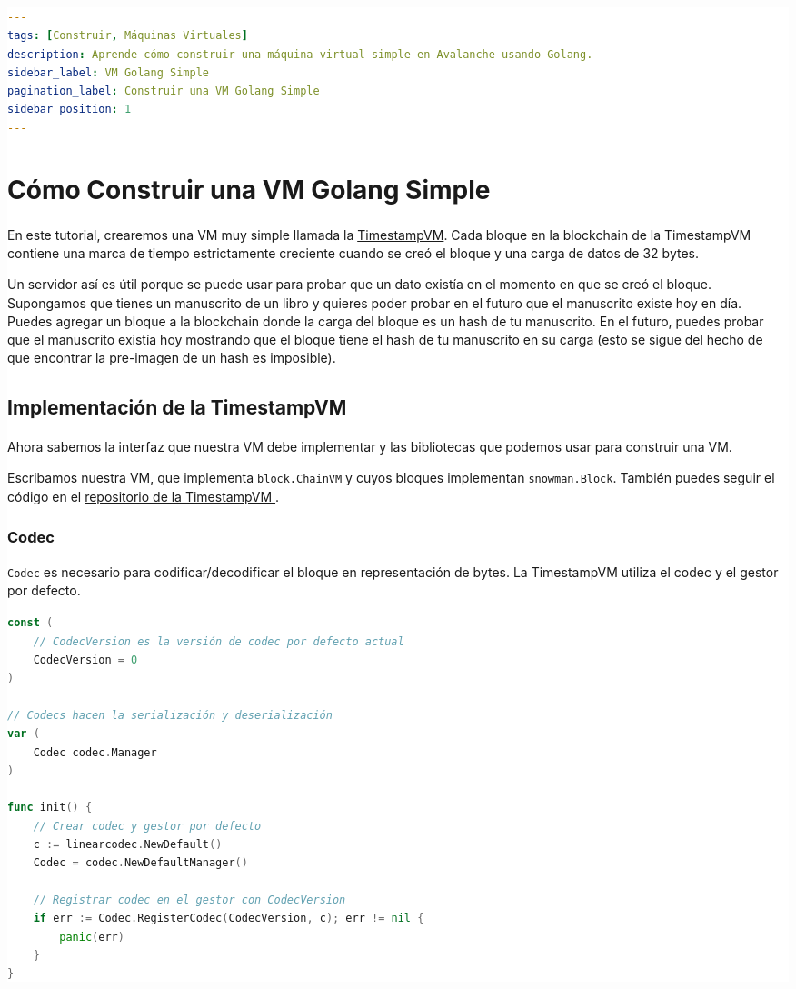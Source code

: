 ```yaml
---
tags: [Construir, Máquinas Virtuales]
description: Aprende cómo construir una máquina virtual simple en Avalanche usando Golang.
sidebar_label: VM Golang Simple
pagination_label: Construir una VM Golang Simple
sidebar_position: 1
---
```


# Cómo Construir una VM Golang Simple

En este tutorial, crearemos una VM muy simple llamada la
[TimestampVM](https://github.com/ava-labs/timestampvm/tree/v1.2.1). Cada bloque en la blockchain de la
TimestampVM contiene una marca de tiempo estrictamente creciente cuando se creó el bloque y una carga
de datos de 32 bytes.

Un servidor así es útil porque se puede usar para probar que un dato existía en el momento en que se
creó el bloque. Supongamos que tienes un manuscrito de un libro y quieres poder probar en el
futuro que el manuscrito existe hoy en día. Puedes agregar un bloque a la blockchain donde la carga
del bloque es un hash de tu manuscrito. En el futuro, puedes probar que el manuscrito existía hoy
mostrando que el bloque tiene el hash de tu manuscrito en su carga (esto se sigue del hecho de que
encontrar la pre-imagen de un hash es imposible).

## Implementación de la TimestampVM

Ahora sabemos la interfaz que nuestra VM debe implementar y las bibliotecas que podemos usar para
construir una VM.

Escribamos nuestra VM, que implementa `block.ChainVM` y cuyos bloques implementan `snowman.Block`. También
puedes seguir el código en el [repositorio de la TimestampVM
](https://github.com/ava-labs/timestampvm/tree/main).

### Codec

`Codec` es necesario para codificar/decodificar el bloque en representación de bytes. La TimestampVM
utiliza el codec y el gestor por defecto.

```go title="/timestampvm/codec.go"
const (
	// CodecVersion es la versión de codec por defecto actual
	CodecVersion = 0
)

// Codecs hacen la serialización y deserialización
var (
	Codec codec.Manager
)

func init() {
	// Crear codec y gestor por defecto
	c := linearcodec.NewDefault()
	Codec = codec.NewDefaultManager()

	// Registrar codec en el gestor con CodecVersion
	if err := Codec.RegisterCodec(CodecVersion, c); err != nil {
		panic(err)
	}
}
```